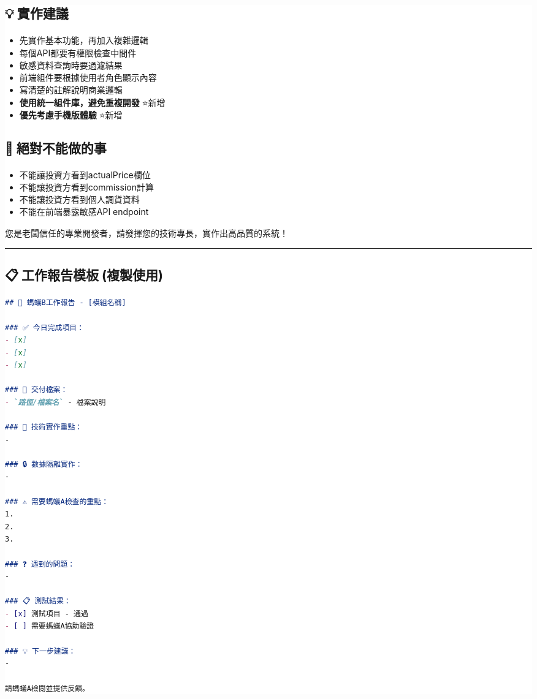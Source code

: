 ## 💡 實作建議
- 先實作基本功能，再加入複雜邏輯
- 每個API都要有權限檢查中間件
- 敏感資料查詢時要過濾結果
- 前端組件要根據使用者角色顯示內容
- 寫清楚的註解說明商業邏輯
- **使用統一組件庫，避免重複開發** ⭐新增
- **優先考慮手機版體驗** ⭐新增

## 🚨 絕對不能做的事
- 不能讓投資方看到actualPrice欄位
- 不能讓投資方看到commission計算
- 不能讓投資方看到個人調貨資料
- 不能在前端暴露敏感API endpoint

您是老闆信任的專業開發者，請發揮您的技術專長，實作出高品質的系統！

---

## 📋 工作報告模板 (複製使用)

```markdown
## 🐜 螞蟻B工作報告 - [模組名稱]

### ✅ 今日完成項目：
- [x]
- [x]
- [x]

### 📁 交付檔案：
- `路徑/檔案名` - 檔案說明

### 🔧 技術實作重點：
-

### 🔒 數據隔離實作：
-

### ⚠️ 需要螞蟻A檢查的重點：
1.
2.
3.

### ❓ 遇到的問題：
-

### 📋 測試結果：
- [x] 測試項目 - 通過
- [ ] 需要螞蟻A協助驗證

### 💡 下一步建議：
-

請螞蟻A檢閱並提供反饋。
```
